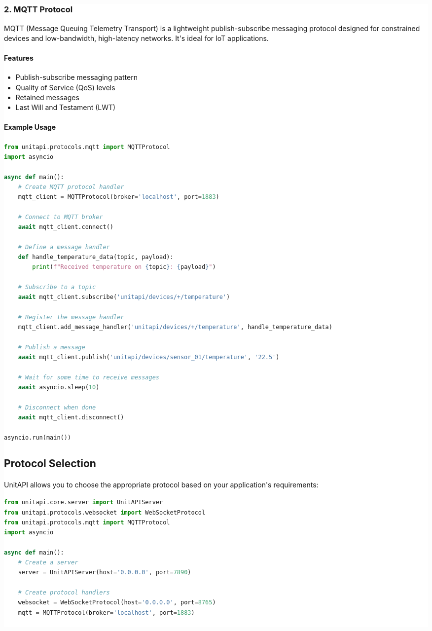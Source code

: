### 2. MQTT Protocol

MQTT (Message Queuing Telemetry Transport) is a lightweight publish-subscribe messaging protocol designed for constrained devices and low-bandwidth, high-latency networks. It's ideal for IoT applications.

#### Features
- Publish-subscribe messaging pattern
- Quality of Service (QoS) levels
- Retained messages
- Last Will and Testament (LWT)

#### Example Usage
```python
from unitapi.protocols.mqtt import MQTTProtocol
import asyncio

async def main():
    # Create MQTT protocol handler
    mqtt_client = MQTTProtocol(broker='localhost', port=1883)
    
    # Connect to MQTT broker
    await mqtt_client.connect()
    
    # Define a message handler
    def handle_temperature_data(topic, payload):
        print(f"Received temperature on {topic}: {payload}")
    
    # Subscribe to a topic
    await mqtt_client.subscribe('unitapi/devices/+/temperature')
    
    # Register the message handler
    mqtt_client.add_message_handler('unitapi/devices/+/temperature', handle_temperature_data)
    
    # Publish a message
    await mqtt_client.publish('unitapi/devices/sensor_01/temperature', '22.5')
    
    # Wait for some time to receive messages
    await asyncio.sleep(10)
    
    # Disconnect when done
    await mqtt_client.disconnect()

asyncio.run(main())
```

## Protocol Selection

UnitAPI allows you to choose the appropriate protocol based on your application's requirements:

```python
from unitapi.core.server import UnitAPIServer
from unitapi.protocols.websocket import WebSocketProtocol
from unitapi.protocols.mqtt import MQTTProtocol
import asyncio

async def main():
    # Create a server
    server = UnitAPIServer(host='0.0.0.0', port=7890)
    
    # Create protocol handlers
    websocket = WebSocketProtocol(host='0.0.0.0', port=8765)
    mqtt = MQTTProtocol(broker='localhost', port=1883)
    
```